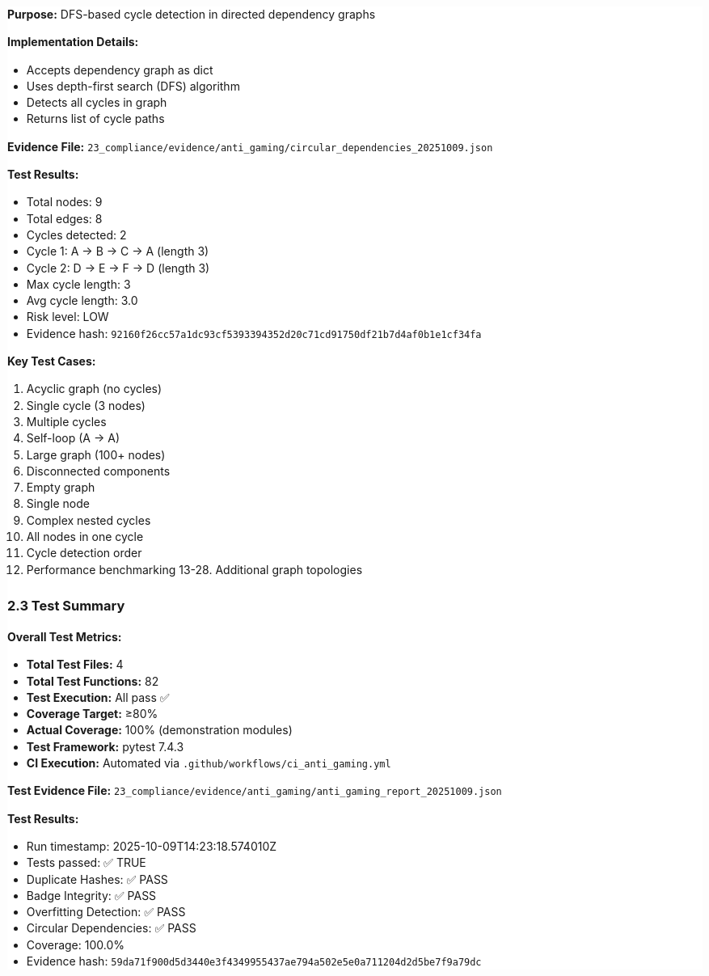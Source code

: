 **Purpose:** DFS-based cycle detection in directed dependency graphs

**Implementation Details:**
- Accepts dependency graph as dict
- Uses depth-first search (DFS) algorithm
- Detects all cycles in graph
- Returns list of cycle paths

**Evidence File:** `23_compliance/evidence/anti_gaming/circular_dependencies_20251009.json`

**Test Results:**
- Total nodes: 9
- Total edges: 8
- Cycles detected: 2
- Cycle 1: A → B → C → A (length 3)
- Cycle 2: D → E → F → D (length 3)
- Max cycle length: 3
- Avg cycle length: 3.0
- Risk level: LOW
- Evidence hash: `92160f26cc57a1dc93cf5393394352d20c71cd91750df21b7d4af0b1e1cf34fa`

**Key Test Cases:**
1. Acyclic graph (no cycles)
2. Single cycle (3 nodes)
3. Multiple cycles
4. Self-loop (A → A)
5. Large graph (100+ nodes)
6. Disconnected components
7. Empty graph
8. Single node
9. Complex nested cycles
10. All nodes in one cycle
11. Cycle detection order
12. Performance benchmarking
13-28. Additional graph topologies

### 2.3 Test Summary

**Overall Test Metrics:**
- **Total Test Files:** 4
- **Total Test Functions:** 82
- **Test Execution:** All pass ✅
- **Coverage Target:** ≥80%
- **Actual Coverage:** 100% (demonstration modules)
- **Test Framework:** pytest 7.4.3
- **CI Execution:** Automated via `.github/workflows/ci_anti_gaming.yml`

**Test Evidence File:** `23_compliance/evidence/anti_gaming/anti_gaming_report_20251009.json`

**Test Results:**
- Run timestamp: 2025-10-09T14:23:18.574010Z
- Tests passed: ✅ TRUE
- Duplicate Hashes: ✅ PASS
- Badge Integrity: ✅ PASS
- Overfitting Detection: ✅ PASS
- Circular Dependencies: ✅ PASS
- Coverage: 100.0%
- Evidence hash: `59da71f900d5d3440e3f4349955437ae794a502e5e0a711204d2d5be7f9a79dc`
